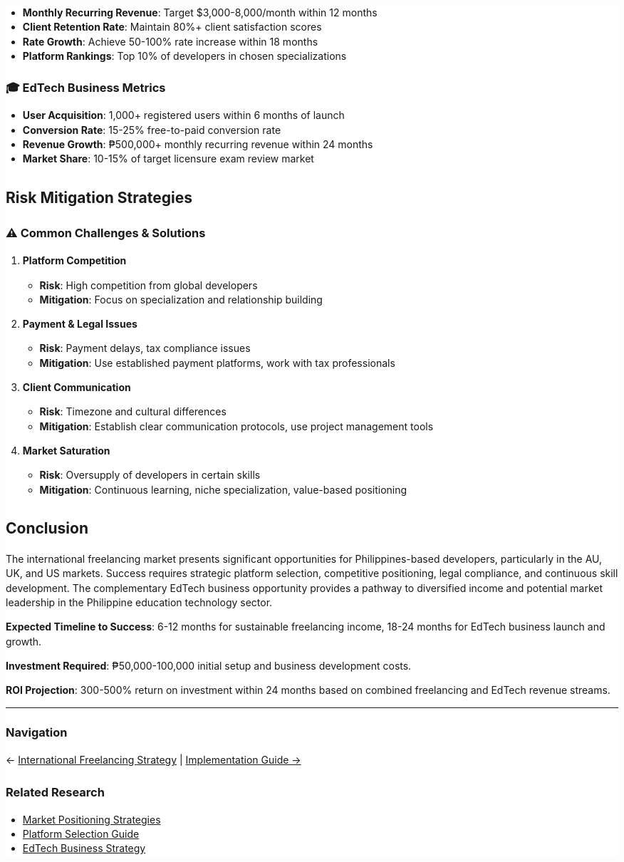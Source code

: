 - **Monthly Recurring Revenue**: Target $3,000-8,000/month within 12 months
- **Client Retention Rate**: Maintain 80%+ client satisfaction scores
- **Rate Growth**: Achieve 50-100% rate increase within 18 months
- **Platform Rankings**: Top 10% of developers in chosen specializations

### 🎓 EdTech Business Metrics

- **User Acquisition**: 1,000+ registered users within 6 months of launch
- **Conversion Rate**: 15-25% free-to-paid conversion rate
- **Revenue Growth**: ₱500,000+ monthly recurring revenue within 24 months
- **Market Share**: 10-15% of target licensure exam review market

## Risk Mitigation Strategies

### ⚠️ Common Challenges & Solutions

1. **Platform Competition**
   - **Risk**: High competition from global developers
   - **Mitigation**: Focus on specialization and relationship building

2. **Payment & Legal Issues**
   - **Risk**: Payment delays, tax compliance issues
   - **Mitigation**: Use established payment platforms, work with tax professionals

3. **Client Communication**
   - **Risk**: Timezone and cultural differences
   - **Mitigation**: Establish clear communication protocols, use project management tools

4. **Market Saturation**
   - **Risk**: Oversupply of developers in certain skills
   - **Mitigation**: Continuous learning, niche specialization, value-based positioning

## Conclusion

The international freelancing market presents significant opportunities for Philippines-based developers, particularly in the AU, UK, and US markets. Success requires strategic platform selection, competitive positioning, legal compliance, and continuous skill development. The complementary EdTech business opportunity provides a pathway to diversified income and potential market leadership in the Philippine education technology sector.

**Expected Timeline to Success**: 6-12 months for sustainable freelancing income, 18-24 months for EdTech business launch and growth.

**Investment Required**: ₱50,000-100,000 initial setup and business development costs.

**ROI Projection**: 300-500% return on investment within 24 months based on combined freelancing and EdTech revenue streams.

---

### Navigation

← [International Freelancing Strategy](./README.md) | [Implementation Guide →](./implementation-guide.md)

### Related Research

- [Market Positioning Strategies](./market-positioning-strategies.md)
- [Platform Selection Guide](./platform-selection-guide.md)
- [EdTech Business Strategy](./edtech-business-strategy.md)